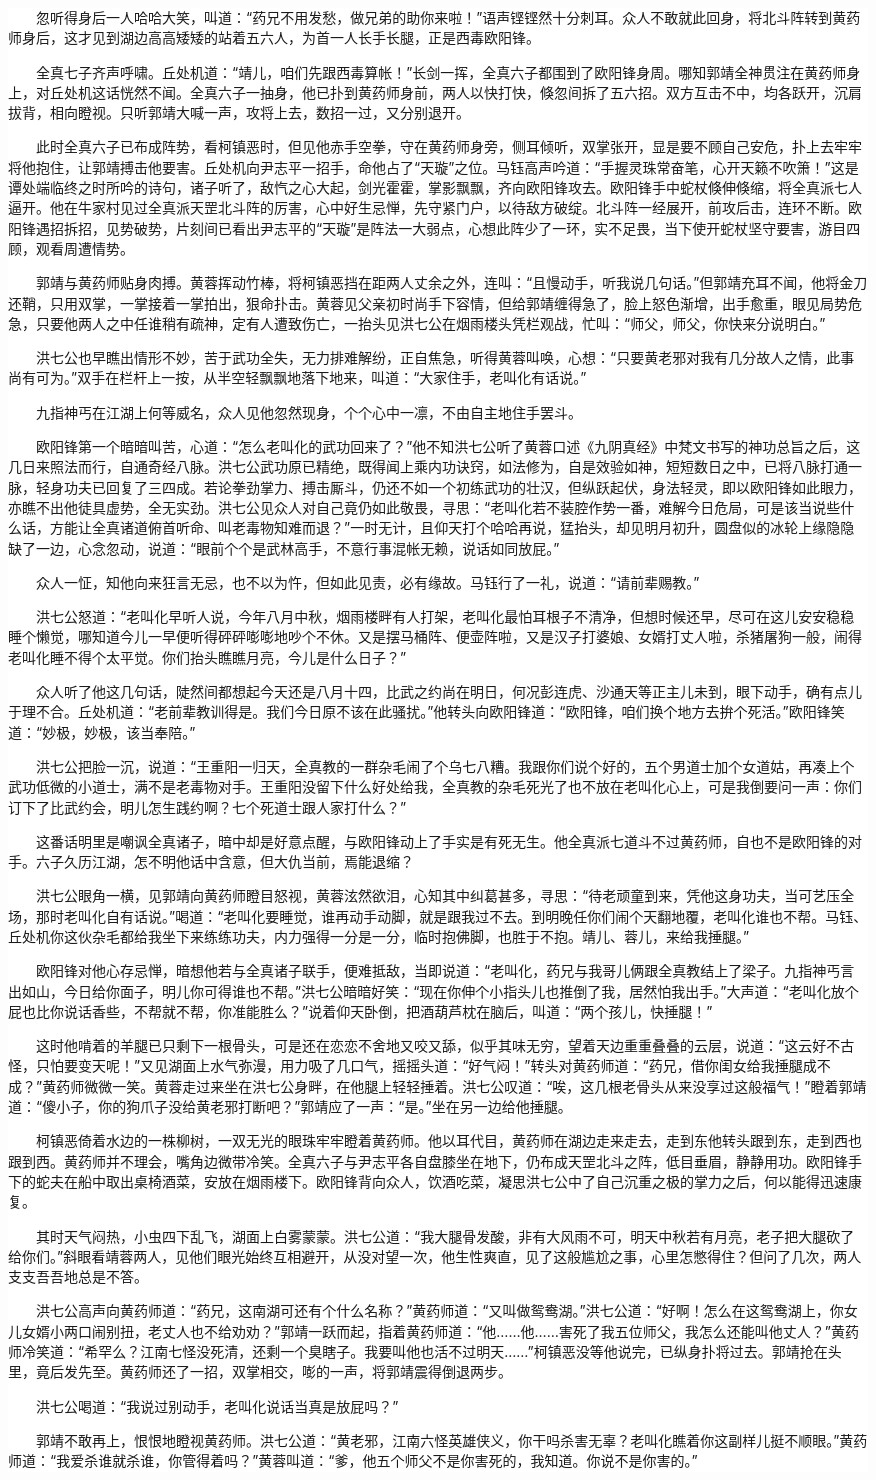 　　忽听得身后一人哈哈大笑，叫道：“药兄不用发愁，做兄弟的助你来啦！”语声铿铿然十分刺耳。众人不敢就此回身，将北斗阵转到黄药师身后，这才见到湖边高高矮矮的站着五六人，为首一人长手长腿，正是西毒欧阳锋。

　　全真七子齐声呼啸。丘处机道：“靖儿，咱们先跟西毒算帐！”长剑一挥，全真六子都围到了欧阳锋身周。哪知郭靖全神贯注在黄药师身上，对丘处机这话恍然不闻。全真六子一抽身，他已扑到黄药师身前，两人以快打快，倏忽间拆了五六招。双方互击不中，均各跃开，沉肩拔背，相向瞪视。只听郭靖大喊一声，攻将上去，数招一过，又分别退开。

　　此时全真六子已布成阵势，看柯镇恶时，但见他赤手空拳，守在黄药师身旁，侧耳倾听，双掌张开，显是要不顾自己安危，扑上去牢牢将他抱住，让郭靖搏击他要害。丘处机向尹志平一招手，命他占了“天璇”之位。马钰高声吟道：“手握灵珠常奋笔，心开天籁不吹箫！”这是谭处端临终之时所吟的诗句，诸子听了，敌忾之心大起，剑光霍霍，掌影飘飘，齐向欧阳锋攻去。欧阳锋手中蛇杖倏伸倏缩，将全真派七人逼开。他在牛家村见过全真派天罡北斗阵的厉害，心中好生忌惮，先守紧门户，以待敌方破绽。北斗阵一经展开，前攻后击，连环不断。欧阳锋遇招拆招，见势破势，片刻间已看出尹志平的“天璇”是阵法一大弱点，心想此阵少了一环，实不足畏，当下使开蛇杖坚守要害，游目四顾，观看周遭情势。

　　郭靖与黄药师贴身肉搏。黄蓉挥动竹棒，将柯镇恶挡在距两人丈余之外，连叫：“且慢动手，听我说几句话。”但郭靖充耳不闻，他将金刀还鞘，只用双掌，一掌接着一掌拍出，狠命扑击。黄蓉见父亲初时尚手下容情，但给郭靖缠得急了，脸上怒色渐增，出手愈重，眼见局势危急，只要他两人之中任谁稍有疏神，定有人遭致伤亡，一抬头见洪七公在烟雨楼头凭栏观战，忙叫：“师父，师父，你快来分说明白。”

　　洪七公也早瞧出情形不妙，苦于武功全失，无力排难解纷，正自焦急，听得黄蓉叫唤，心想：“只要黄老邪对我有几分故人之情，此事尚有可为。”双手在栏杆上一按，从半空轻飘飘地落下地来，叫道：“大家住手，老叫化有话说。”

　　九指神丐在江湖上何等威名，众人见他忽然现身，个个心中一凛，不由自主地住手罢斗。

　　欧阳锋第一个暗暗叫苦，心道：“怎么老叫化的武功回来了？”他不知洪七公听了黄蓉口述《九阴真经》中梵文书写的神功总旨之后，这几日来照法而行，自通奇经八脉。洪七公武功原已精绝，既得闻上乘内功诀窍，如法修为，自是效验如神，短短数日之中，已将八脉打通一脉，轻身功夫已回复了三四成。若论拳劲掌力、搏击厮斗，仍还不如一个初练武功的壮汉，但纵跃起伏，身法轻灵，即以欧阳锋如此眼力，亦瞧不出他徒具虚势，全无实劲。洪七公见众人对自己竟仍如此敬畏，寻思：“老叫化若不装腔作势一番，难解今日危局，可是该当说些什么话，方能让全真诸道俯首听命、叫老毒物知难而退？”一时无计，且仰天打个哈哈再说，猛抬头，却见明月初升，圆盘似的冰轮上缘隐隐缺了一边，心念忽动，说道：“眼前个个是武林高手，不意行事混帐无赖，说话如同放屁。”

　　众人一怔，知他向来狂言无忌，也不以为忤，但如此见责，必有缘故。马钰行了一礼，说道：“请前辈赐教。”

　　洪七公怒道：“老叫化早听人说，今年八月中秋，烟雨楼畔有人打架，老叫化最怕耳根子不清净，但想时候还早，尽可在这儿安安稳稳睡个懒觉，哪知道今儿一早便听得砰砰嘭嘭地吵个不休。又是摆马桶阵、便壶阵啦，又是汉子打婆娘、女婿打丈人啦，杀猪屠狗一般，闹得老叫化睡不得个太平觉。你们抬头瞧瞧月亮，今儿是什么日子？”

　　众人听了他这几句话，陡然间都想起今天还是八月十四，比武之约尚在明日，何况彭连虎、沙通天等正主儿未到，眼下动手，确有点儿于理不合。丘处机道：“老前辈教训得是。我们今日原不该在此骚扰。”他转头向欧阳锋道：“欧阳锋，咱们换个地方去拚个死活。”欧阳锋笑道：“妙极，妙极，该当奉陪。”

　　洪七公把脸一沉，说道：“王重阳一归天，全真教的一群杂毛闹了个乌七八糟。我跟你们说个好的，五个男道士加个女道姑，再凑上个武功低微的小道士，满不是老毒物对手。王重阳没留下什么好处给我，全真教的杂毛死光了也不放在老叫化心上，可是我倒要问一声：你们订下了比武约会，明儿怎生践约啊？七个死道士跟人家打什么？”

　　这番话明里是嘲讽全真诸子，暗中却是好意点醒，与欧阳锋动上了手实是有死无生。他全真派七道斗不过黄药师，自也不是欧阳锋的对手。六子久历江湖，怎不明他话中含意，但大仇当前，焉能退缩？

　　洪七公眼角一横，见郭靖向黄药师瞪目怒视，黄蓉泫然欲泪，心知其中纠葛甚多，寻思：“待老顽童到来，凭他这身功夫，当可艺压全场，那时老叫化自有话说。”喝道：“老叫化要睡觉，谁再动手动脚，就是跟我过不去。到明晚任你们闹个天翻地覆，老叫化谁也不帮。马钰、丘处机你这伙杂毛都给我坐下来练练功夫，内力强得一分是一分，临时抱佛脚，也胜于不抱。靖儿、蓉儿，来给我捶腿。”

　　欧阳锋对他心存忌惮，暗想他若与全真诸子联手，便难抵敌，当即说道：“老叫化，药兄与我哥儿俩跟全真教结上了梁子。九指神丐言出如山，今日给你面子，明儿你可得谁也不帮。”洪七公暗暗好笑：“现在你伸个小指头儿也推倒了我，居然怕我出手。”大声道：“老叫化放个屁也比你说话香些，不帮就不帮，你准能胜么？”说着仰天卧倒，把酒葫芦枕在脑后，叫道：“两个孩儿，快捶腿！”

　　这时他啃着的羊腿已只剩下一根骨头，可是还在恋恋不舍地又咬又舔，似乎其味无穷，望着天边重重叠叠的云层，说道：“这云好不古怪，只怕要变天呢！”又见湖面上水气弥漫，用力吸了几口气，摇摇头道：“好气闷！”转头对黄药师道：“药兄，借你闺女给我捶腿成不成？”黄药师微微一笑。黄蓉走过来坐在洪七公身畔，在他腿上轻轻捶着。洪七公叹道：“唉，这几根老骨头从来没享过这般福气！”瞪着郭靖道：“傻小子，你的狗爪子没给黄老邪打断吧？”郭靖应了一声：“是。”坐在另一边给他捶腿。

　　柯镇恶倚着水边的一株柳树，一双无光的眼珠牢牢瞪着黄药师。他以耳代目，黄药师在湖边走来走去，走到东他转头跟到东，走到西也跟到西。黄药师并不理会，嘴角边微带冷笑。全真六子与尹志平各自盘膝坐在地下，仍布成天罡北斗之阵，低目垂眉，静静用功。欧阳锋手下的蛇夫在船中取出桌椅酒菜，安放在烟雨楼下。欧阳锋背向众人，饮酒吃菜，凝思洪七公中了自己沉重之极的掌力之后，何以能得迅速康复。

　　其时天气闷热，小虫四下乱飞，湖面上白雾蒙蒙。洪七公道：“我大腿骨发酸，非有大风雨不可，明天中秋若有月亮，老子把大腿砍了给你们。”斜眼看靖蓉两人，见他们眼光始终互相避开，从没对望一次，他生性爽直，见了这般尴尬之事，心里怎憋得住？但问了几次，两人支支吾吾地总是不答。

　　洪七公高声向黄药师道：“药兄，这南湖可还有个什么名称？”黄药师道：“又叫做鸳鸯湖。”洪七公道：“好啊！怎么在这鸳鸯湖上，你女儿女婿小两口闹别扭，老丈人也不给劝劝？”郭靖一跃而起，指着黄药师道：“他……他……害死了我五位师父，我怎么还能叫他丈人？”黄药师冷笑道：“希罕么？江南七怪没死清，还剩一个臭瞎子。我要叫他也活不过明天……”柯镇恶没等他说完，已纵身扑将过去。郭靖抢在头里，竟后发先至。黄药师还了一招，双掌相交，嘭的一声，将郭靖震得倒退两步。

　　洪七公喝道：“我说过别动手，老叫化说话当真是放屁吗？”

　　郭靖不敢再上，恨恨地瞪视黄药师。洪七公道：“黄老邪，江南六怪英雄侠义，你干吗杀害无辜？老叫化瞧着你这副样儿挺不顺眼。”黄药师道：“我爱杀谁就杀谁，你管得着吗？”黄蓉叫道：“爹，他五个师父不是你害死的，我知道。你说不是你害的。”
